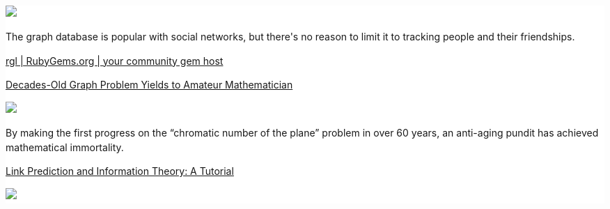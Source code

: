 [![](https://venturebeat.com/wp-content/uploads/2021/02/graph-database-neo4j.png?w=1024?w=1200&strip=all)](https://venturebeat.com/2021/02/08/what-is-a-graph-database)

</div>

The graph database is popular with social networks, but there's no
reason to limit it to tracking people and their friendships.

</div>

<div class="card">

<div class="card-title">

[rgl \| RubyGems.org \| your community gem
host](https://rubygems.org/gems/rgl/versions/0.3.1)

</div>

</div>

<div class="card">

<div class="card-title">

[Decades-Old Graph Problem Yields to Amateur
Mathematician](https://getpocket.com/explore/item/decades-old-graph-problem-yields-to-amateur-mathematician)

</div>

<div class="card-image">

[![](https://pocket-image-cache.com/1200x/filters:format(jpg):extract_focal()/https%3A%2F%2Fpocket-syndicated-images.s3.amazonaws.com%2Farticles%2F5796%2F1601055329_Graph_826_MHeule_5K.jpg)](https://getpocket.com/explore/item/decades-old-graph-problem-yields-to-amateur-mathematician)

</div>

By making the first progress on the “chromatic number of the plane”
problem in over 60 years, an anti-aging pundit has achieved mathematical
immortality.

</div>

<div class="card">

<div class="card-title">

[Link Prediction and Information Theory: A
Tutorial](https://towardsdatascience.com/link-prediction-and-information-theory-a-tutorial-a67ecc73e7f9?source=rss----7f60cf5620c9---4)

</div>

<div class="card-image">

[![](https://miro.medium.com/v2/resize:fit:1200/1*VK7jOqx6Vogs_-liMWe5cg.png)](https://towardsdatascience.com/link-prediction-and-information-theory-a-tutorial-a67ecc73e7f9?source=rss----7f60cf5620c9---4)

</div>
